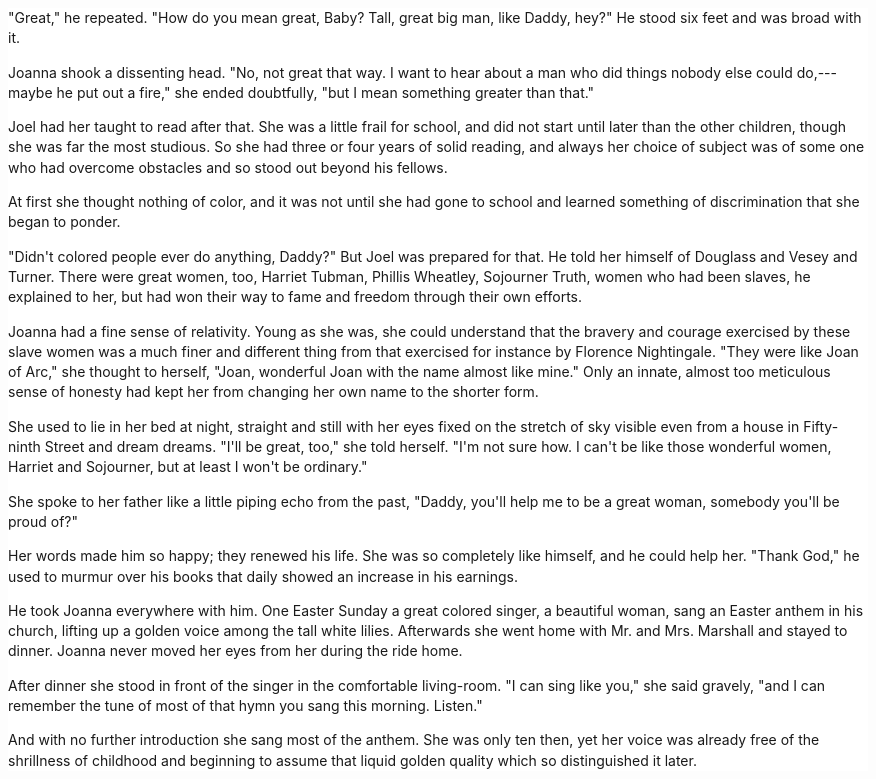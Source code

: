 "Great," he repeated. "How do you mean great, Baby? Tall, great big man,
like Daddy, hey?" He stood six feet and was broad with it.

Joanna shook a dissenting head. "No, not great that way. I want to hear
about a man who did things nobody else could do,---maybe he put out a
fire," she ended doubtfully, "but I mean something greater than that."

Joel had her taught to read after that. She was a little frail for
school, and did not start until later than the other children, though
she was far the most studious. So she had three or four years of solid
reading, and always her choice of subject was of some one who had
overcome obstacles and so stood out beyond his fellows.

At first she thought nothing of color, and it was not until she had gone
to school and learned something of discrimination that she began to
ponder.

"Didn't colored people ever do anything, Daddy?" But Joel was prepared
for that. He told her himself of Douglass and Vesey and Turner. There
were great women, too, Harriet Tubman, Phillis Wheatley, Sojourner
Truth, women who had been slaves, he explained to her, but had won their
way to fame and freedom through their own efforts.

Joanna had a fine sense of relativity. Young as she was, she could
understand that the bravery and courage exercised by these slave women
was a much finer and different thing from that exercised for instance by
Florence Nightingale. "They were like Joan of Arc," she thought to
herself, "Joan, wonderful Joan with the name almost like mine." Only an
innate, almost too meticulous sense of honesty had kept her from
changing her own name to the shorter form.

She used to lie in her bed at night, straight and still with her eyes
fixed on the stretch of sky visible even from a house in Fifty-ninth
Street and dream dreams. "I'll be great, too," she told herself. "I'm
not sure how. I can't be like those wonderful women, Harriet and
Sojourner, but at least I won't be ordinary."

She spoke to her father like a little piping echo from the past, "Daddy,
you'll help me to be a great woman, somebody you'll be proud of?"

Her words made him so happy; they renewed his life. She was so
completely like himself, and he could help her. "Thank God," he used to
murmur over his books that daily showed an increase in his earnings.

He took Joanna everywhere with him. One Easter Sunday a great colored
singer, a beautiful woman, sang an Easter anthem in his church, lifting
up a golden voice among the tall white lilies. Afterwards she went home
with Mr. and Mrs. Marshall and stayed to dinner. Joanna never moved her
eyes from her during the ride home.

After dinner she stood in front of the singer in the comfortable
living-room. "I can sing like you," she said gravely, "and I can
remember the tune of most of that hymn you sang this morning. Listen."

And with no further introduction she sang most of the anthem. She was
only ten then, yet her voice was already free of the shrillness of
childhood and beginning to assume that liquid golden quality which so
distinguished it later.
